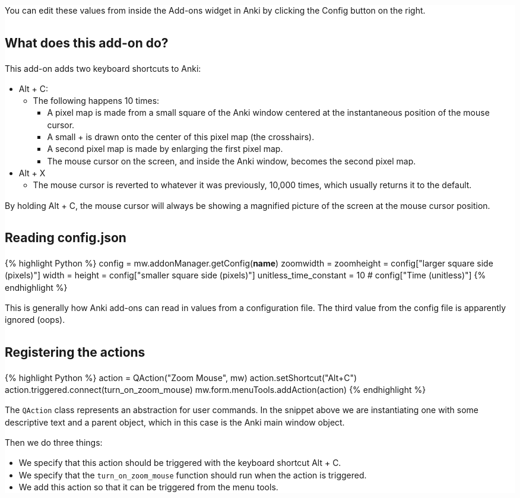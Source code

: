 You can edit these values from inside the Add-ons widget in Anki by clicking the Config button on the right.

## What does this add-on do?

This add-on adds two keyboard shortcuts to Anki:

- Alt + C:
  - The following happens 10 times:
    - A pixel map is made from a small square of the Anki window centered at the instantaneous position of the mouse cursor.
    - A small + is drawn onto the center of this pixel map (the crosshairs).
    - A second pixel map is made by enlarging the first pixel map.
    - The mouse cursor on the screen, and inside the Anki window, becomes the second pixel map.
- Alt + X
  - The mouse cursor is reverted to whatever it was previously, 10,000 times, which usually returns it to the default.

By holding Alt + C, the mouse cursor will always be showing a magnified picture of the screen at the mouse cursor position.

## Reading config.json

{% highlight Python %}
config = mw.addonManager.getConfig(__name__)
zoomwidth = zoomheight = config["larger square side (pixels)"]
width = height = config["smaller square side (pixels)"]
unitless_time_constant = 10 # config["Time (unitless)"]
{% endhighlight %}

This is generally how Anki add-ons can read in values from a configuration file. The third value from the config file is apparently ignored (oops).

## Registering the actions

{% highlight Python %}
action = QAction("Zoom Mouse", mw)
action.setShortcut("Alt+C")
action.triggered.connect(turn_on_zoom_mouse)
mw.form.menuTools.addAction(action)
{% endhighlight %}

The `QAction` class represents an abstraction for user commands. In the snippet above we are instantiating one with some descriptive text and a parent object, which in this case is the Anki main window object.

Then we do three things: 
- We specify that this action should be triggered with the keyboard shortcut Alt + C.
- We specify that the `turn_on_zoom_mouse` function should run when the action is triggered.
- We add this action so that it can be triggered from the menu tools.
